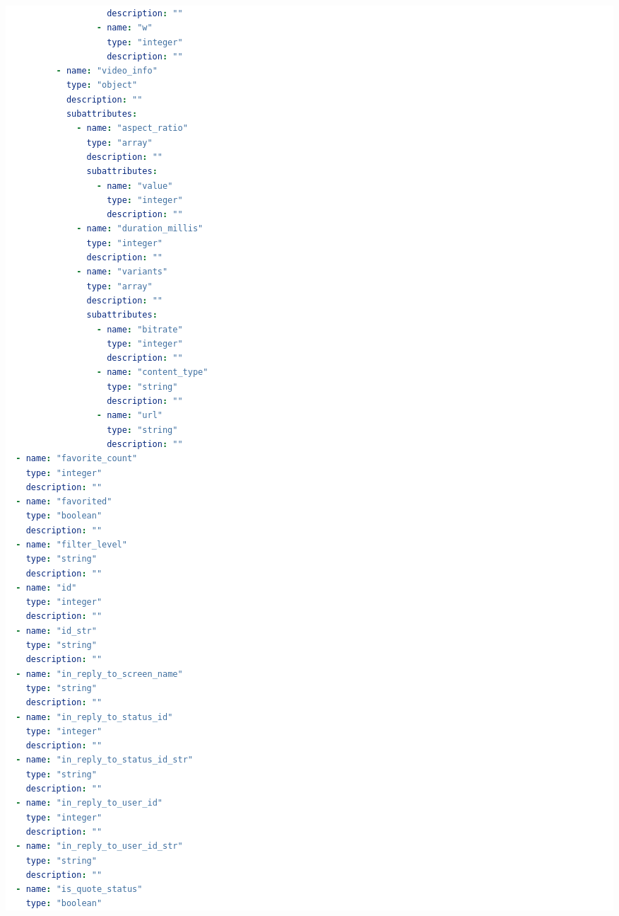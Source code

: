 ```yaml
                    description: ""
                  - name: "w"
                    type: "integer"
                    description: ""
          - name: "video_info"
            type: "object"
            description: ""
            subattributes:
              - name: "aspect_ratio"
                type: "array"
                description: ""
                subattributes:
                  - name: "value"
                    type: "integer"
                    description: ""
              - name: "duration_millis"
                type: "integer"
                description: ""
              - name: "variants"
                type: "array"
                description: ""
                subattributes:
                  - name: "bitrate"
                    type: "integer"
                    description: ""
                  - name: "content_type"
                    type: "string"
                    description: ""
                  - name: "url"
                    type: "string"
                    description: ""
  - name: "favorite_count"
    type: "integer"
    description: ""
  - name: "favorited"
    type: "boolean"
    description: ""
  - name: "filter_level"
    type: "string"
    description: ""
  - name: "id"
    type: "integer"
    description: ""
  - name: "id_str"
    type: "string"
    description: ""
  - name: "in_reply_to_screen_name"
    type: "string"
    description: ""
  - name: "in_reply_to_status_id"
    type: "integer"
    description: ""
  - name: "in_reply_to_status_id_str"
    type: "string"
    description: ""
  - name: "in_reply_to_user_id"
    type: "integer"
    description: ""
  - name: "in_reply_to_user_id_str"
    type: "string"
    description: ""
  - name: "is_quote_status"
    type: "boolean"
```